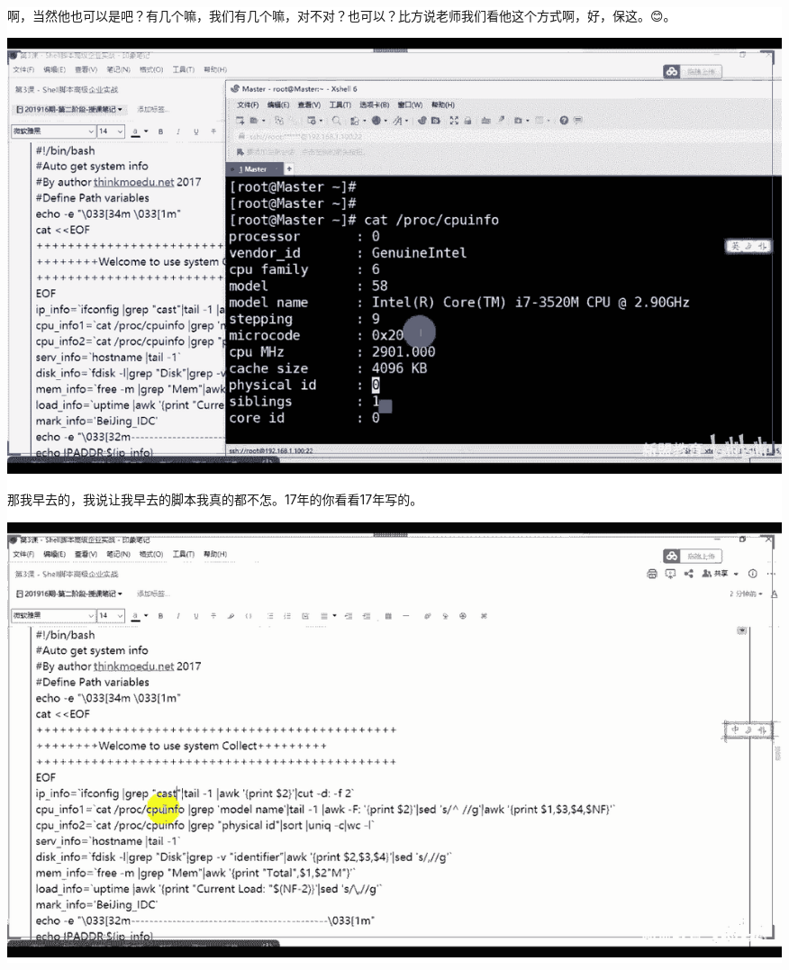 啊，当然他也可以是吧？有几个嘛，我们有几个嘛，对不对？也可以？比方说老师我们看他这个方式啊，好，保这。😊。



![](img/9b3b30465b3de7584957f4df66e70952_54.png)

那我早去的，我说让我早去的脚本我真的都不怎。17年的你看看17年写的。

![](img/9b3b30465b3de7584957f4df66e70952_56.png)

